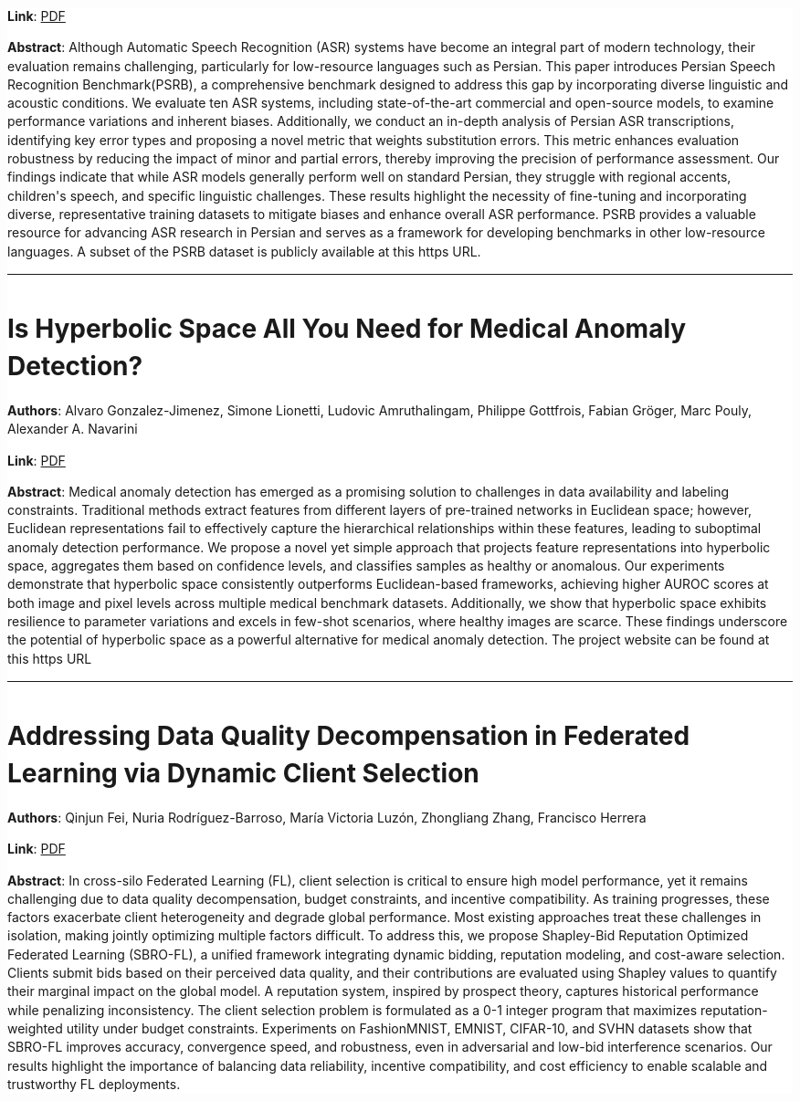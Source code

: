 **Link**: [PDF](https://arxiv.org/pdf/2505.21230)  

**Abstract**: Although Automatic Speech Recognition (ASR) systems have become an integral part of modern technology, their evaluation remains challenging, particularly for low-resource languages such as Persian. This paper introduces Persian Speech Recognition Benchmark(PSRB), a comprehensive benchmark designed to address this gap by incorporating diverse linguistic and acoustic conditions. We evaluate ten ASR systems, including state-of-the-art commercial and open-source models, to examine performance variations and inherent biases. Additionally, we conduct an in-depth analysis of Persian ASR transcriptions, identifying key error types and proposing a novel metric that weights substitution errors. This metric enhances evaluation robustness by reducing the impact of minor and partial errors, thereby improving the precision of performance assessment. Our findings indicate that while ASR models generally perform well on standard Persian, they struggle with regional accents, children's speech, and specific linguistic challenges. These results highlight the necessity of fine-tuning and incorporating diverse, representative training datasets to mitigate biases and enhance overall ASR performance. PSRB provides a valuable resource for advancing ASR research in Persian and serves as a framework for developing benchmarks in other low-resource languages. A subset of the PSRB dataset is publicly available at this https URL. 

---
# Is Hyperbolic Space All You Need for Medical Anomaly Detection? 

**Authors**: Alvaro Gonzalez-Jimenez, Simone Lionetti, Ludovic Amruthalingam, Philippe Gottfrois, Fabian Gröger, Marc Pouly, Alexander A. Navarini  

**Link**: [PDF](https://arxiv.org/pdf/2505.21228)  

**Abstract**: Medical anomaly detection has emerged as a promising solution to challenges in data availability and labeling constraints. Traditional methods extract features from different layers of pre-trained networks in Euclidean space; however, Euclidean representations fail to effectively capture the hierarchical relationships within these features, leading to suboptimal anomaly detection performance. We propose a novel yet simple approach that projects feature representations into hyperbolic space, aggregates them based on confidence levels, and classifies samples as healthy or anomalous. Our experiments demonstrate that hyperbolic space consistently outperforms Euclidean-based frameworks, achieving higher AUROC scores at both image and pixel levels across multiple medical benchmark datasets. Additionally, we show that hyperbolic space exhibits resilience to parameter variations and excels in few-shot scenarios, where healthy images are scarce. These findings underscore the potential of hyperbolic space as a powerful alternative for medical anomaly detection. The project website can be found at this https URL 

---
# Addressing Data Quality Decompensation in Federated Learning via Dynamic Client Selection 

**Authors**: Qinjun Fei, Nuria Rodríguez-Barroso, María Victoria Luzón, Zhongliang Zhang, Francisco Herrera  

**Link**: [PDF](https://arxiv.org/pdf/2505.21219)  

**Abstract**: In cross-silo Federated Learning (FL), client selection is critical to ensure high model performance, yet it remains challenging due to data quality decompensation, budget constraints, and incentive compatibility. As training progresses, these factors exacerbate client heterogeneity and degrade global performance. Most existing approaches treat these challenges in isolation, making jointly optimizing multiple factors difficult. To address this, we propose Shapley-Bid Reputation Optimized Federated Learning (SBRO-FL), a unified framework integrating dynamic bidding, reputation modeling, and cost-aware selection. Clients submit bids based on their perceived data quality, and their contributions are evaluated using Shapley values to quantify their marginal impact on the global model. A reputation system, inspired by prospect theory, captures historical performance while penalizing inconsistency. The client selection problem is formulated as a 0-1 integer program that maximizes reputation-weighted utility under budget constraints. Experiments on FashionMNIST, EMNIST, CIFAR-10, and SVHN datasets show that SBRO-FL improves accuracy, convergence speed, and robustness, even in adversarial and low-bid interference scenarios. Our results highlight the importance of balancing data reliability, incentive compatibility, and cost efficiency to enable scalable and trustworthy FL deployments. 